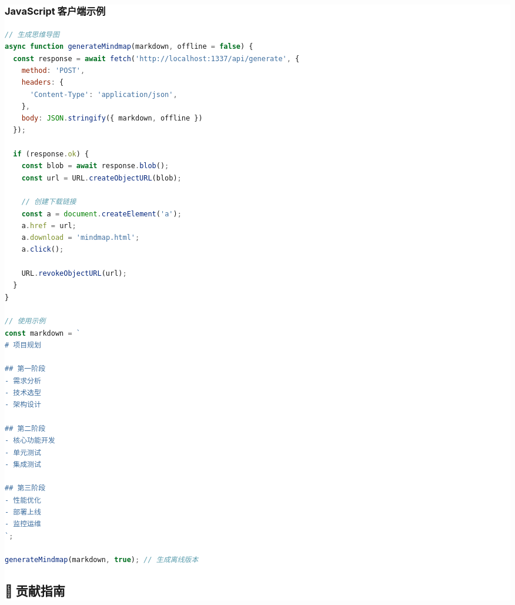 ### JavaScript 客户端示例

```javascript
// 生成思维导图
async function generateMindmap(markdown, offline = false) {
  const response = await fetch('http://localhost:1337/api/generate', {
    method: 'POST',
    headers: {
      'Content-Type': 'application/json',
    },
    body: JSON.stringify({ markdown, offline })
  });
  
  if (response.ok) {
    const blob = await response.blob();
    const url = URL.createObjectURL(blob);
    
    // 创建下载链接
    const a = document.createElement('a');
    a.href = url;
    a.download = 'mindmap.html';
    a.click();
    
    URL.revokeObjectURL(url);
  }
}

// 使用示例
const markdown = `
# 项目规划

## 第一阶段
- 需求分析
- 技术选型
- 架构设计

## 第二阶段
- 核心功能开发
- 单元测试
- 集成测试

## 第三阶段
- 性能优化
- 部署上线
- 监控运维
`;

generateMindmap(markdown, true); // 生成离线版本
```

## 🤝 贡献指南
